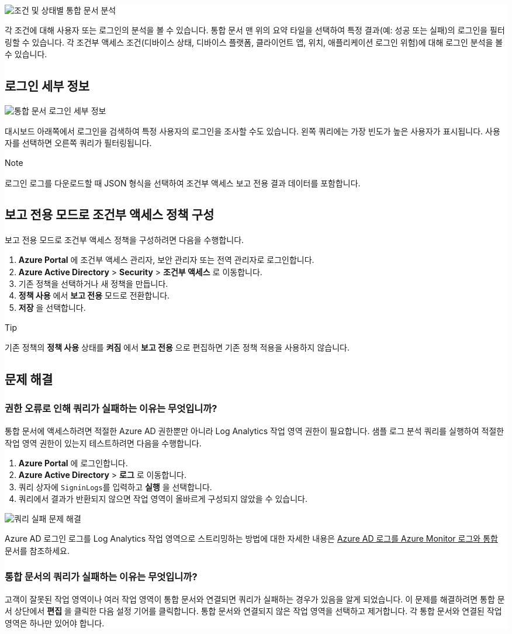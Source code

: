 ![조건 및 상태별 통합 문서 분석](./media/howto-conditional-access-insights-reporting/workbook-breakdown-condition-and-status.png)

각 조건에 대해 사용자 또는 로그인의 분석을 볼 수 있습니다. 통합 문서 맨 위의 요약 타일을 선택하여 특정 결과(예: 성공 또는 실패)의 로그인을 필터링할 수 있습니다. 각 조건부 액세스 조건(디바이스 상태, 디바이스 플랫폼, 클라이언트 앱, 위치, 애플리케이션 로그인 위험)에 대해 로그인 분석을 볼 수 있습니다.  

## <a name="sign-in-details"></a>로그인 세부 정보 

![통합 문서 로그인 세부 정보](./media/howto-conditional-access-insights-reporting/workbook-sign-in-details.png)

대시보드 아래쪽에서 로그인을 검색하여 특정 사용자의 로그인을 조사할 수도 있습니다. 왼쪽 쿼리에는 가장 빈도가 높은 사용자가 표시됩니다. 사용자를 선택하면 오른쪽 쿼리가 필터링됩니다.  

> [!NOTE]
> 로그인 로그를 다운로드할 때 JSON 형식을 선택하여 조건부 액세스 보고 전용 결과 데이터를 포함합니다.

## <a name="configure-a-conditional-access-policy-in-report-only-mode"></a>보고 전용 모드로 조건부 액세스 정책 구성

보고 전용 모드로 조건부 액세스 정책을 구성하려면 다음을 수행합니다.

1. **Azure Portal** 에 조건부 액세스 관리자, 보안 관리자 또는 전역 관리자로 로그인합니다.
1. **Azure Active Directory** > **Security** > **조건부 액세스** 로 이동합니다.
1. 기존 정책을 선택하거나 새 정책을 만듭니다.
1. **정책 사용** 에서 **보고 전용** 모드로 전환합니다.
1. **저장** 을 선택합니다.

> [!TIP]
> 기존 정책의 **정책 사용** 상태를 **켜짐** 에서 **보고 전용** 으로 편집하면 기존 정책 적용을 사용하지 않습니다. 

## <a name="troubleshooting"></a>문제 해결

### <a name="why-are-queries-failing-due-to-a-permissions-error"></a>권한 오류로 인해 쿼리가 실패하는 이유는 무엇입니까?

통합 문서에 액세스하려면 적절한 Azure AD 권한뿐만 아니라 Log Analytics 작업 영역 권한이 필요합니다. 샘플 로그 분석 쿼리를 실행하여 적절한 작업 영역 권한이 있는지 테스트하려면 다음을 수행합니다.

1. **Azure Portal** 에 로그인합니다.
1. **Azure Active Directory** > **로그** 로 이동합니다.
1. 쿼리 상자에 `SigninLogs`를 입력하고 **실행** 을 선택합니다.
1. 쿼리에서 결과가 반환되지 않으면 작업 영역이 올바르게 구성되지 않았을 수 있습니다. 

![쿼리 실패 문제 해결](./media/howto-conditional-access-insights-reporting/query-troubleshoot-sign-in-logs.png)

Azure AD 로그인 로그를 Log Analytics 작업 영역으로 스트리밍하는 방법에 대한 자세한 내용은 [Azure AD 로그를 Azure Monitor 로그와 통합](../reports-monitoring/howto-integrate-activity-logs-with-log-analytics.md) 문서를 참조하세요.

### <a name="why-are-the-queries-in-the-workbook-failing"></a>통합 문서의 쿼리가 실패하는 이유는 무엇입니까?

고객이 잘못된 작업 영역이나 여러 작업 영역이 통합 문서와 연결되면 쿼리가 실패하는 경우가 있음을 알게 되었습니다. 이 문제를 해결하려면 통합 문서 상단에서 **편집** 을 클릭한 다음 설정 기어를 클릭합니다. 통합 문서와 연결되지 않은 작업 영역을 선택하고 제거합니다. 각 통합 문서와 연결된 작업 영역은 하나만 있어야 합니다.
